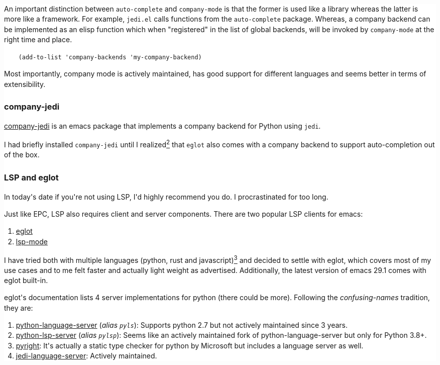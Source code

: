 An important distinction between `auto-complete` and `company-mode` is
that the former is used like a library whereas the latter is more like
a framework. For example, `jedi.el` calls functions from the
`auto-complete` package. Whereas, a company backend can be implemented
as an elisp function which when "registered" in the list of global
backends, will be invoked by `company-mode` at the right time and
place.

```elisp
    (add-to-list 'company-backends 'my-company-backend)
```

Most importantly, company mode is actively maintained, has good
support for different languages and seems better in terms of
extensibility.

### company-jedi

[company-jedi](https://github.com/emacsorphanage/company-jedi) is an
emacs package that implements a company backend for Python using
`jedi`.

I had briefly installed `company-jedi` until I realized<a
id="footnote-2-ref" href="#footnote-2"><sup>2</sup></a> that `eglot`
also comes with a company backend to support auto-completion out of
the box.

### LSP and eglot

In today's date if you're not using LSP, I'd highly recommend you
do. I procrastinated for too long.

Just like EPC, LSP also requires client and server components. There
are two popular LSP clients for emacs: 

1. [eglot](https://github.com/joaotavora/eglot)
2. [lsp-mode](https://github.com/emacs-lsp/lsp-mode)

I have tried both with multiple languages (python, rust and
javascript)<a id="footnote-3-ref" href="#footnote-3"><sup>3</sup></a>
and decided to settle with eglot, which covers most of my use cases
and to me felt faster and actually light weight as
advertised. Additionally, the latest version of emacs 29.1 comes with
eglot built-in.

eglot's documentation lists 4 server implementations for python
(there could be more). Following the _confusing-names_ tradition, they
are:

1. [python-language-server](https://github.com/palantir/python-language-server)
   (_alias `pyls`_): Supports python 2.7 but not actively maintained
   since 3 years.
2. [python-lsp-server](https://github.com/python-lsp/python-lsp-server)
   (_alias `pylsp`_): Seems like an actively maintained fork of
   python-language-server but only for Python 3.8+.
3. [pyright](https://github.com/microsoft/pyright): It's actually a
   static type checker for python by Microsoft but includes a language
   server as well.
4. [jedi-language-server](https://github.com/pappasam/jedi-language-server):
   Actively maintained.
   